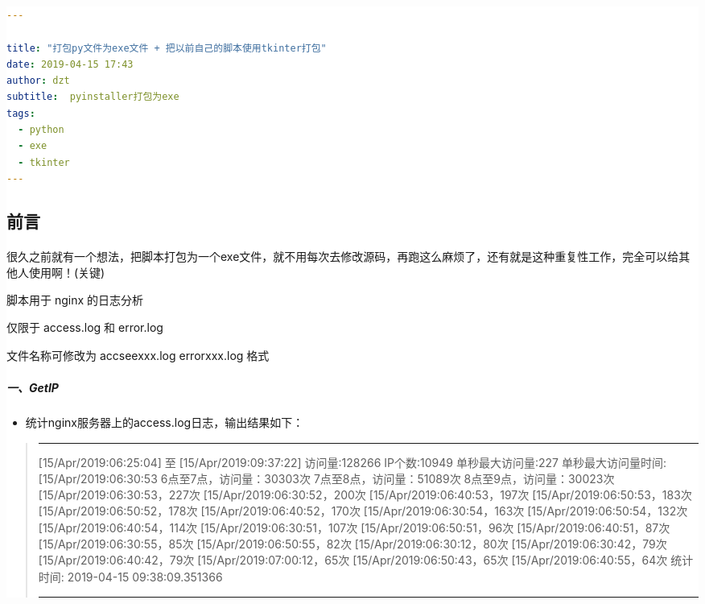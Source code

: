 ```yaml
---

title: "打包py文件为exe文件 + 把以前自己的脚本使用tkinter打包"
date: 2019-04-15 17:43
author: dzt
subtitle:  pyinstaller打包为exe
tags:
  - python
  - exe
  - tkinter
---
```


## 前言

很久之前就有一个想法，把脚本打包为一个exe文件，就不用每次去修改源码，再跑这么麻烦了，还有就是这种重复性工作，完全可以给其他人使用啊！(关键)

脚本用于 nginx 的日志分析 

仅限于 access.log 和 error.log  

文件名称可修改为 accseexxx.log  errorxxx.log  格式



##### 一、GetIP


* 统计nginx服务器上的access.log日志，输出结果如下：

> **************************************************
> [15/Apr/2019:06:25:04] 至 [15/Apr/2019:09:37:22]
> 访问量:128266
> IP个数:10949 
> 单秒最大访问量:227
> 单秒最大访问量时间:[15/Apr/2019:06:30:53
> 6点至7点，访问量：30303次
> 7点至8点，访问量：51089次
> 8点至9点，访问量：30023次
> [15/Apr/2019:06:30:53，227次
> [15/Apr/2019:06:30:52，200次
> [15/Apr/2019:06:40:53，197次
> [15/Apr/2019:06:50:53，183次
> [15/Apr/2019:06:50:52，178次
> [15/Apr/2019:06:40:52，170次
> [15/Apr/2019:06:30:54，163次
> [15/Apr/2019:06:50:54，132次
> [15/Apr/2019:06:40:54，114次
> [15/Apr/2019:06:30:51，107次
> [15/Apr/2019:06:50:51，96次
> [15/Apr/2019:06:40:51，87次
> [15/Apr/2019:06:30:55，85次
> [15/Apr/2019:06:50:55，82次
> [15/Apr/2019:06:30:12，80次
> [15/Apr/2019:06:30:42，79次
> [15/Apr/2019:06:40:42，79次
> [15/Apr/2019:07:00:12，65次
> [15/Apr/2019:06:50:43，65次
> [15/Apr/2019:06:40:55，64次
> 统计时间: 2019-04-15 09:38:09.351366
>
> **************************************************
